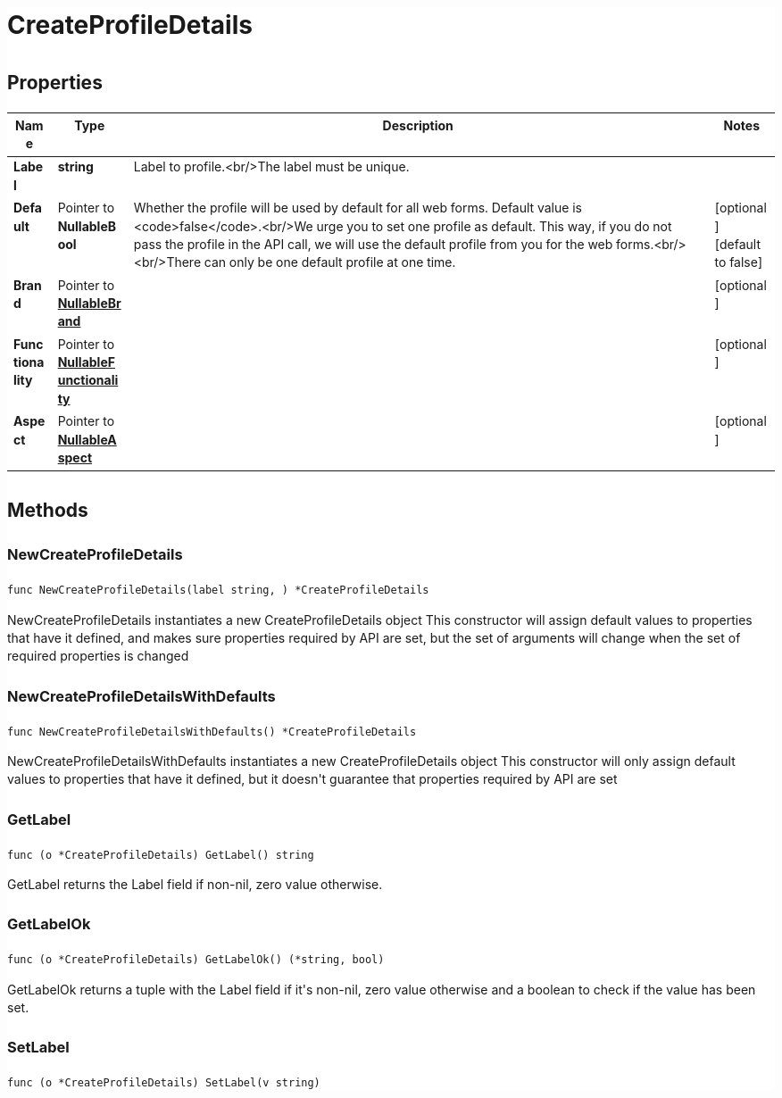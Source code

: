 # CreateProfileDetails

## Properties

Name | Type | Description | Notes
------------ | ------------- | ------------- | -------------
**Label** | **string** | Label to profile.&lt;br/&gt;The label must be unique. | 
**Default** | Pointer to **NullableBool** | Whether the profile will be used by default for all web forms. Default value is &lt;code&gt;false&lt;/code&gt;.&lt;br/&gt;We urge you to set one profile as default. This way, if you do not pass the profile in the API call, we will use the default profile from you for the web forms.&lt;br/&gt;&lt;br/&gt;There can only be one default profile at one time. | [optional] [default to false]
**Brand** | Pointer to [**NullableBrand**](Brand.md) |  | [optional] 
**Functionality** | Pointer to [**NullableFunctionality**](Functionality.md) |  | [optional] 
**Aspect** | Pointer to [**NullableAspect**](Aspect.md) |  | [optional] 

## Methods

### NewCreateProfileDetails

`func NewCreateProfileDetails(label string, ) *CreateProfileDetails`

NewCreateProfileDetails instantiates a new CreateProfileDetails object
This constructor will assign default values to properties that have it defined,
and makes sure properties required by API are set, but the set of arguments
will change when the set of required properties is changed

### NewCreateProfileDetailsWithDefaults

`func NewCreateProfileDetailsWithDefaults() *CreateProfileDetails`

NewCreateProfileDetailsWithDefaults instantiates a new CreateProfileDetails object
This constructor will only assign default values to properties that have it defined,
but it doesn't guarantee that properties required by API are set

### GetLabel

`func (o *CreateProfileDetails) GetLabel() string`

GetLabel returns the Label field if non-nil, zero value otherwise.

### GetLabelOk

`func (o *CreateProfileDetails) GetLabelOk() (*string, bool)`

GetLabelOk returns a tuple with the Label field if it's non-nil, zero value otherwise
and a boolean to check if the value has been set.

### SetLabel

`func (o *CreateProfileDetails) SetLabel(v string)`
